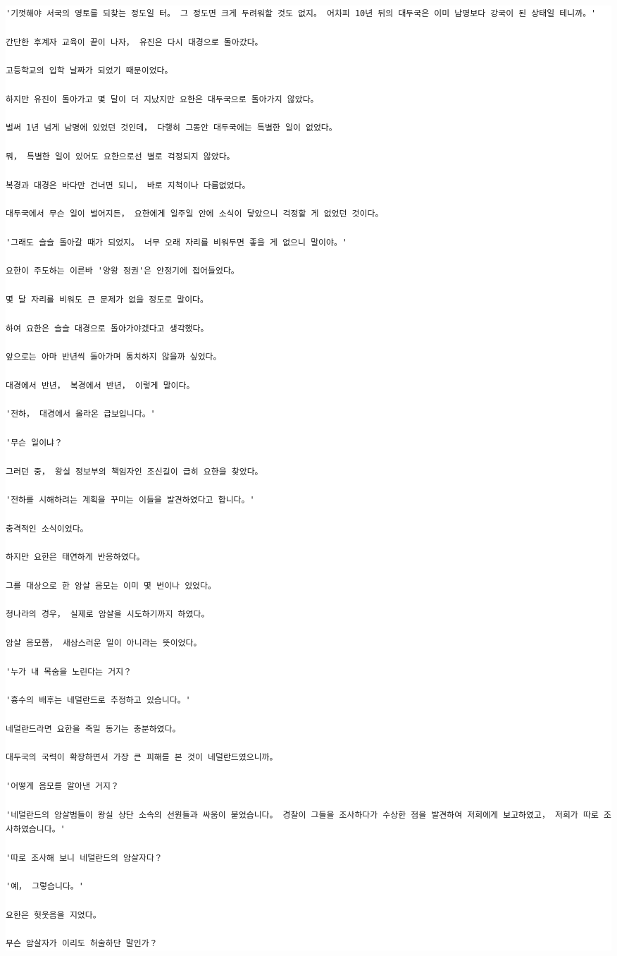 	'기껏해야 서국의 영토를 되찾는 정도일 터。 그 정도면 크게 두려워할 것도 없지。 어차피 10년 뒤의 대두국은 이미 남명보다 강국이 된 상태일 테니까。'

	간단한 후계자 교육이 끝이 나자， 유진은 다시 대경으로 돌아갔다。

	고등학교의 입학 날짜가 되었기 때문이었다。

	하지만 유진이 돌아가고 몇 달이 더 지났지만 요한은 대두국으로 돌아가지 않았다。

	벌써 1년 넘게 남명에 있었던 것인데， 다행히 그동안 대두국에는 특별한 일이 없었다。

	뭐， 특별한 일이 있어도 요한으로선 별로 걱정되지 않았다。

	복경과 대경은 바다만 건너면 되니， 바로 지척이나 다름없었다。

	대두국에서 무슨 일이 벌어지든， 요한에게 일주일 안에 소식이 닿았으니 걱정할 게 없었던 것이다。

	'그래도 슬슬 돌아갈 때가 되었지。 너무 오래 자리를 비워두면 좋을 게 없으니 말이야。'

	요한이 주도하는 이른바 '양왕 정권'은 안정기에 접어들었다。

	몇 달 자리를 비워도 큰 문제가 없을 정도로 말이다。

	하여 요한은 슬슬 대경으로 돌아가야겠다고 생각했다。

	앞으로는 아마 반년씩 돌아가며 통치하지 않을까 싶었다。

	대경에서 반년， 복경에서 반년， 이렇게 말이다。

	'전하， 대경에서 올라온 급보입니다。'

	'무슨 일이냐？

	그러던 중， 왕실 정보부의 책임자인 조신길이 급히 요한을 찾았다。

	'전하를 시해하려는 계획을 꾸미는 이들을 발견하였다고 합니다。'

	충격적인 소식이었다。

	하지만 요한은 태연하게 반응하였다。

	그를 대상으로 한 암살 음모는 이미 몇 번이나 있었다。

	청나라의 경우， 실제로 암살을 시도하기까지 하였다。

	암살 음모쯤， 새삼스러운 일이 아니라는 뜻이었다。

	'누가 내 목숨을 노린다는 거지？

	'흉수의 배후는 네덜란드로 추정하고 있습니다。'

	네덜란드라면 요한을 죽일 동기는 충분하였다。

	대두국의 국력이 확장하면서 가장 큰 피해를 본 것이 네덜란드였으니까。

	'어떻게 음모를 알아낸 거지？

	'네덜란드의 암살범들이 왕실 상단 소속의 선원들과 싸움이 붙었습니다。 경찰이 그들을 조사하다가 수상한 점을 발견하여 저희에게 보고하였고， 저희가 따로 조사하였습니다。'

	'따로 조사해 보니 네덜란드의 암살자다？

	'예， 그렇습니다。'

	요한은 헛웃음을 지었다。

	무슨 암살자가 이리도 허술하단 말인가？
